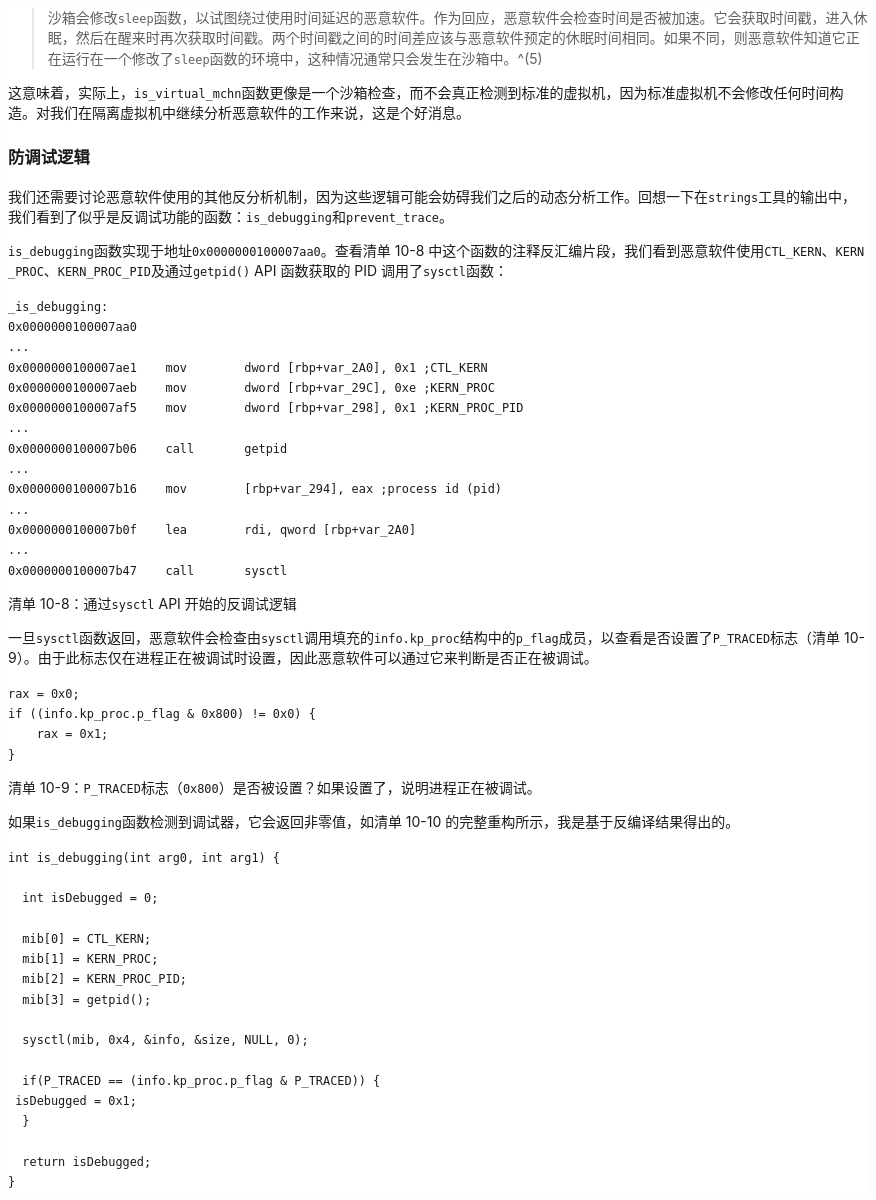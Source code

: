 > 沙箱会修改`sleep`函数，以试图绕过使用时间延迟的恶意软件。作为回应，恶意软件会检查时间是否被加速。它会获取时间戳，进入休眠，然后在醒来时再次获取时间戳。两个时间戳之间的时间差应该与恶意软件预定的休眠时间相同。如果不同，则恶意软件知道它正在运行在一个修改了`sleep`函数的环境中，这种情况通常只会发生在沙箱中。^(5)

这意味着，实际上，`is_virtual_mchn`函数更像是一个沙箱检查，而不会真正检测到标准的虚拟机，因为标准虚拟机不会修改任何时间构造。对我们在隔离虚拟机中继续分析恶意软件的工作来说，这是个好消息。

### 防调试逻辑

我们还需要讨论恶意软件使用的其他反分析机制，因为这些逻辑可能会妨碍我们之后的动态分析工作。回想一下在`strings`工具的输出中，我们看到了似乎是反调试功能的函数：`is_debugging`和`prevent_trace`。

`is_debugging`函数实现于地址`0x0000000100007aa0`。查看清单 10-8 中这个函数的注释反汇编片段，我们看到恶意软件使用`CTL_KERN`、`KERN_PROC`、`KERN_PROC_PID`及通过`getpid()` API 函数获取的 PID 调用了`sysctl`函数：

```
_is_debugging:
0x0000000100007aa0
...
0x0000000100007ae1    mov        dword [rbp+var_2A0], 0x1 ;CTL_KERN
0x0000000100007aeb    mov        dword [rbp+var_29C], 0xe ;KERN_PROC
0x0000000100007af5    mov        dword [rbp+var_298], 0x1 ;KERN_PROC_PID
...
0x0000000100007b06    call       getpid
...
0x0000000100007b16    mov        [rbp+var_294], eax ;process id (pid)
...
0x0000000100007b0f    lea        rdi, qword [rbp+var_2A0]
...
0x0000000100007b47    call       sysctl
```

清单 10-8：通过`sysctl` API 开始的反调试逻辑

一旦`sysctl`函数返回，恶意软件会检查由`sysctl`调用填充的`info.kp_proc`结构中的`p_flag`成员，以查看是否设置了`P_TRACED`标志（清单 10-9）。由于此标志仅在进程正在被调试时设置，因此恶意软件可以通过它来判断是否正在被调试。

```
rax = 0x0;
if ((info.kp_proc.p_flag & 0x800) != 0x0) {
    rax = 0x1;
}
```

清单 10-9：`P_TRACED`标志（`0x800`）是否被设置？如果设置了，说明进程正在被调试。

如果`is_debugging`函数检测到调试器，它会返回非零值，如清单 10-10 的完整重构所示，我是基于反编译结果得出的。

```
int is_debugging(int arg0, int arg1) {

  int isDebugged = 0;

  mib[0] = CTL_KERN; 
  mib[1] = KERN_PROC; 
  mib[2] = KERN_PROC_PID; 
  mib[3] = getpid();

  sysctl(mib, 0x4, &info, &size, NULL, 0);

  if(P_TRACED == (info.kp_proc.p_flag & P_TRACED)) {
 isDebugged = 0x1;
  }

  return isDebugged;
}
```
